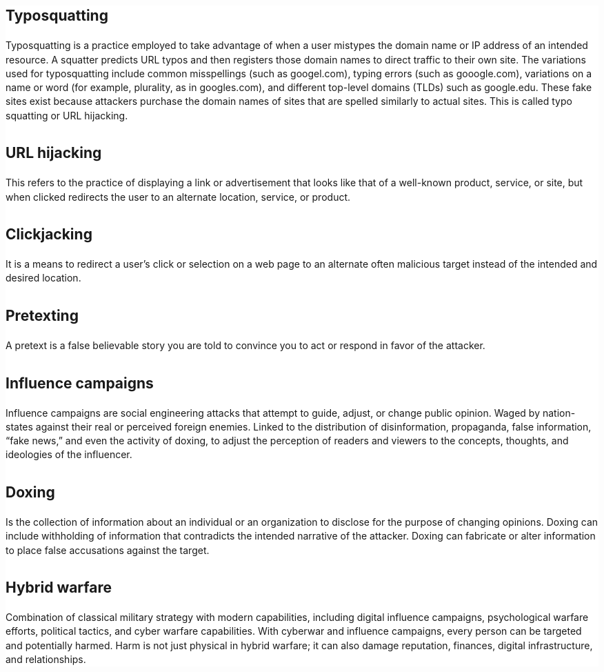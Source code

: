 ## Typosquatting&#x20;

Typosquatting is a practice employed to take advantage of when a user mistypes the domain name or IP address of an intended resource. A squatter predicts URL typos and then registers those domain names to direct traffic to their own site. The variations used for typosquatting include common misspellings (such as googel.com), typing errors (such as gooogle.com), variations on a name or word (for example, plurality, as in googles.com), and different top-level domains (TLDs) such as google.edu.  These fake sites exist because attackers purchase the domain names of sites that are spelled similarly to actual sites. This is called typo squatting or URL hijacking.

## URL hijacking

This refers to the practice of displaying a link or advertisement that looks like that of a well-known product, service, or site, but when clicked redirects the user to an alternate location, service, or product.&#x20;

## Clickjacking

It is a means to redirect a user’s click or selection on a web page to an alternate often malicious target instead of the intended and desired location.



## Pretexting&#x20;

A pretext is a false believable story you are told to convince you to act or respond in favor of the attacker.&#x20;

## Influence campaigns&#x20;

Influence campaigns are social engineering attacks that attempt to guide, adjust, or change public opinion. Waged by nation-states against their real or perceived foreign enemies. Linked to the distribution of disinformation, propaganda, false information, “fake news,” and even the activity of doxing, to adjust the perception of readers and viewers to the concepts, thoughts, and ideologies of the influencer.

## &#x20;Doxing&#x20;

Is the collection of information about an individual or an organization to disclose for the purpose of changing opinions. Doxing can include withholding of information that contradicts the intended narrative of the attacker. Doxing can fabricate or alter information to place false accusations against the target.

## Hybrid warfare

Combination of classical military strategy with modern capabilities, including digital influence campaigns, psychological warfare efforts, political tactics, and cyber warfare capabilities. With cyberwar and influence campaigns, every person can be targeted and potentially harmed. Harm is not just physical in hybrid warfare; it can also damage reputation, finances, digital infrastructure, and relationships.
